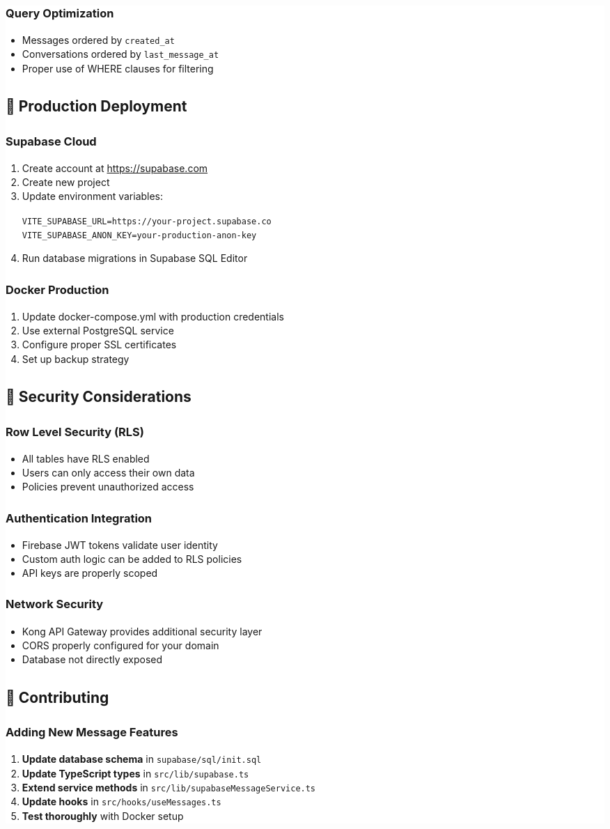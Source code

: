 ### Query Optimization
- Messages ordered by `created_at` 
- Conversations ordered by `last_message_at`
- Proper use of WHERE clauses for filtering

## 🚀 Production Deployment

### Supabase Cloud
1. Create account at https://supabase.com
2. Create new project
3. Update environment variables:
   ```env
   VITE_SUPABASE_URL=https://your-project.supabase.co
   VITE_SUPABASE_ANON_KEY=your-production-anon-key
   ```
4. Run database migrations in Supabase SQL Editor

### Docker Production
1. Update docker-compose.yml with production credentials
2. Use external PostgreSQL service
3. Configure proper SSL certificates
4. Set up backup strategy

## 🔐 Security Considerations

### Row Level Security (RLS)
- All tables have RLS enabled
- Users can only access their own data
- Policies prevent unauthorized access

### Authentication Integration
- Firebase JWT tokens validate user identity
- Custom auth logic can be added to RLS policies
- API keys are properly scoped

### Network Security
- Kong API Gateway provides additional security layer
- CORS properly configured for your domain
- Database not directly exposed

## 🤝 Contributing

### Adding New Message Features

1. **Update database schema** in `supabase/sql/init.sql`
2. **Update TypeScript types** in `src/lib/supabase.ts`
3. **Extend service methods** in `src/lib/supabaseMessageService.ts`
4. **Update hooks** in `src/hooks/useMessages.ts`
5. **Test thoroughly** with Docker setup
